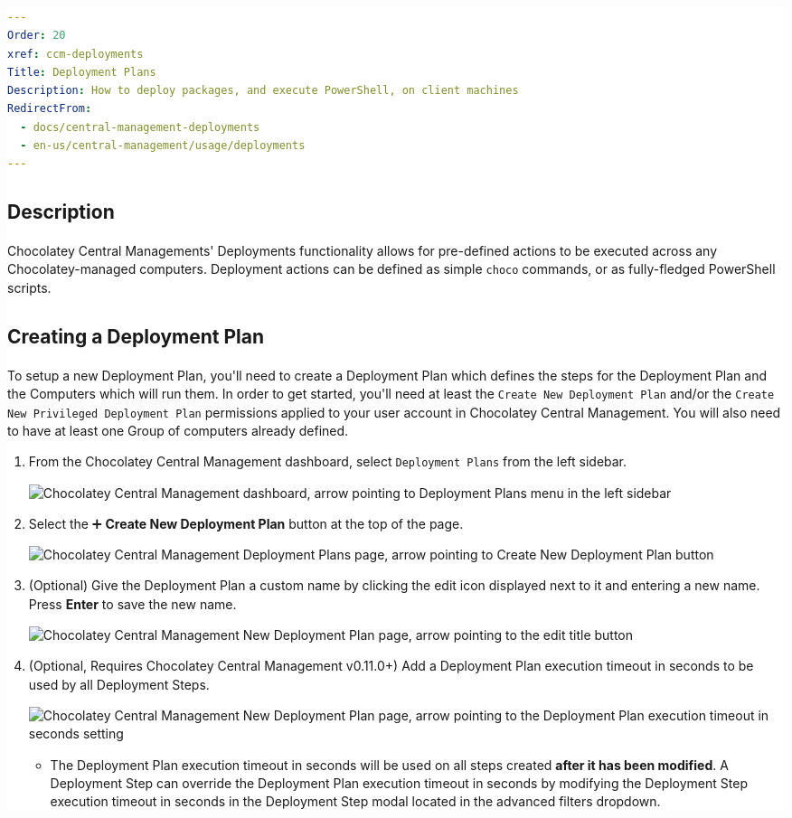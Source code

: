 ```yaml
---
Order: 20
xref: ccm-deployments
Title: Deployment Plans
Description: How to deploy packages, and execute PowerShell, on client machines
RedirectFrom:
  - docs/central-management-deployments
  - en-us/central-management/usage/deployments
---
```


## Description

Chocolatey Central Managements' Deployments functionality allows for pre-defined actions to be executed across any Chocolatey-managed computers.
Deployment actions can be defined as simple `choco` commands, or as fully-fledged PowerShell scripts.

## Creating a Deployment Plan

To setup a new Deployment Plan, you'll need to create a Deployment Plan which defines the steps for the Deployment Plan and the Computers which will run them.
In order to get started, you'll need at least the `Create New Deployment Plan` and/or the `Create New Privileged Deployment Plan` permissions applied to your user account in Chocolatey Central Management.
You will also need to have at least one Group of computers already defined.

1. From the Chocolatey Central Management dashboard, select `Deployment Plans` from the left sidebar.

    ![Chocolatey Central Management dashboard, arrow pointing to Deployment Plans menu in the left sidebar](/assets/images/ccm-playwright/dashboard/left-menu-deployment-plans.png)

1. Select the :heavy_plus_sign: **Create New Deployment Plan** button at the top of the page.

    ![Chocolatey Central Management Deployment Plans page, arrow pointing to Create New Deployment Plan button](/assets/images/ccm-playwright/deployment-plans/button-create-new-deployment-plan.png)

1. (Optional) Give the Deployment Plan a custom name by clicking the edit icon displayed next to it and entering a new name.
   Press **Enter** to save the new name.

    ![Chocolatey Central Management New Deployment Plan page, arrow pointing to the edit title button](/assets/images/ccm-playwright/deployment-plans/edit/button-edit-name.png)

1. (Optional, Requires Chocolatey Central Management v0.11.0+) Add a Deployment Plan execution timeout in seconds to be used by all Deployment Steps.

    ![Chocolatey Central Management New Deployment Plan page, arrow pointing to the Deployment Plan execution timeout in seconds setting](/assets/images/ccm-playwright/deployment-plans/edit/input-execution-timeout-in-seconds.png)

    * The Deployment Plan execution timeout in seconds will be used on all steps created **after it has been modified**. A Deployment Step can override the Deployment Plan execution timeout in seconds by modifying the Deployment Step execution timeout in seconds in the Deployment Step modal located in the advanced filters dropdown.
